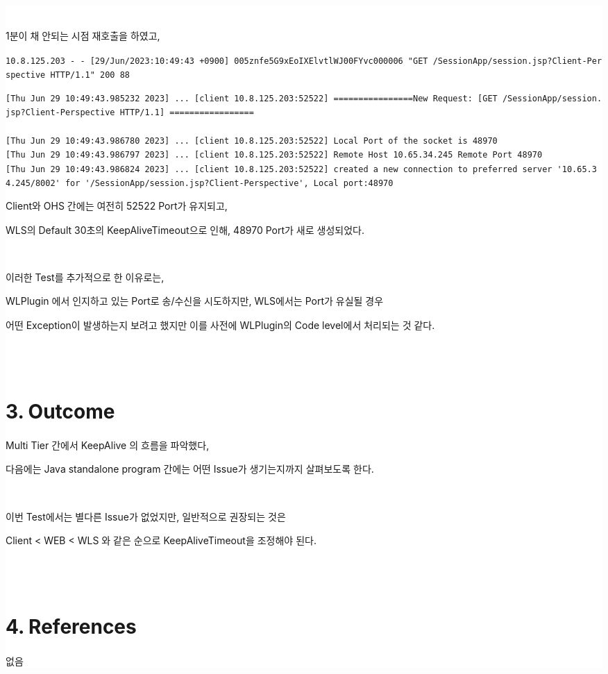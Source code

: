 <br>

1분이 채 안되는 시점 재호출을 하였고,

```
10.8.125.203 - - [29/Jun/2023:10:49:43 +0900] 005znfe5G9xEoIXElvtlWJ00FYvc000006 "GET /SessionApp/session.jsp?Client-Perspective HTTP/1.1" 200 88
```


```
[Thu Jun 29 10:49:43.985232 2023] ... [client 10.8.125.203:52522] ================New Request: [GET /SessionApp/session.jsp?Client-Perspective HTTP/1.1] =================

[Thu Jun 29 10:49:43.986780 2023] ... [client 10.8.125.203:52522] Local Port of the socket is 48970
[Thu Jun 29 10:49:43.986797 2023] ... [client 10.8.125.203:52522] Remote Host 10.65.34.245 Remote Port 48970
[Thu Jun 29 10:49:43.986824 2023] ... [client 10.8.125.203:52522] created a new connection to preferred server '10.65.34.245/8002' for '/SessionApp/session.jsp?Client-Perspective', Local port:48970
```


Client와 OHS 간에는 여전히 52522 Port가 유지되고,

WLS의 Default 30초의 KeepAliveTimeout으로 인해, 48970 Port가 새로 생성되었다.

<br>

이러한 Test를 추가적으로 한 이유로는,

WLPlugin 에서 인지하고 있는 Port로 송/수신을 시도하지만, WLS에서는 Port가 유실될 경우

어떤 Exception이 발생하는지 보려고 했지만 이를 사전에 WLPlugin의 Code level에서 처리되는 것 같다.


<br><br>


# 3. Outcome

Multi Tier 간에서 KeepAlive 의 흐름을 파악했다,

다음에는 Java standalone program 간에는 어떤 Issue가 생기는지까지 살펴보도록 한다.

<br>

이번 Test에서는 별다른 Issue가 없었지만, 일반적으로 권장되는 것은

Client < WEB < WLS 와 같은 순으로 KeepAliveTimeout을 조정해야 된다.


<br><br>


# 4. References

없음
